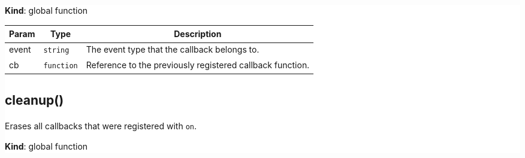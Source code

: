 **Kind**: global function  

| Param | Type | Description |
| --- | --- | --- |
| event | <code>string</code> | The event type that the callback belongs to. |
| cb | <code>function</code> | Reference to the previously registered callback function. |

<a name="cleanup"></a>

## cleanup()
Erases all callbacks that were registered with `on`.

**Kind**: global function  
